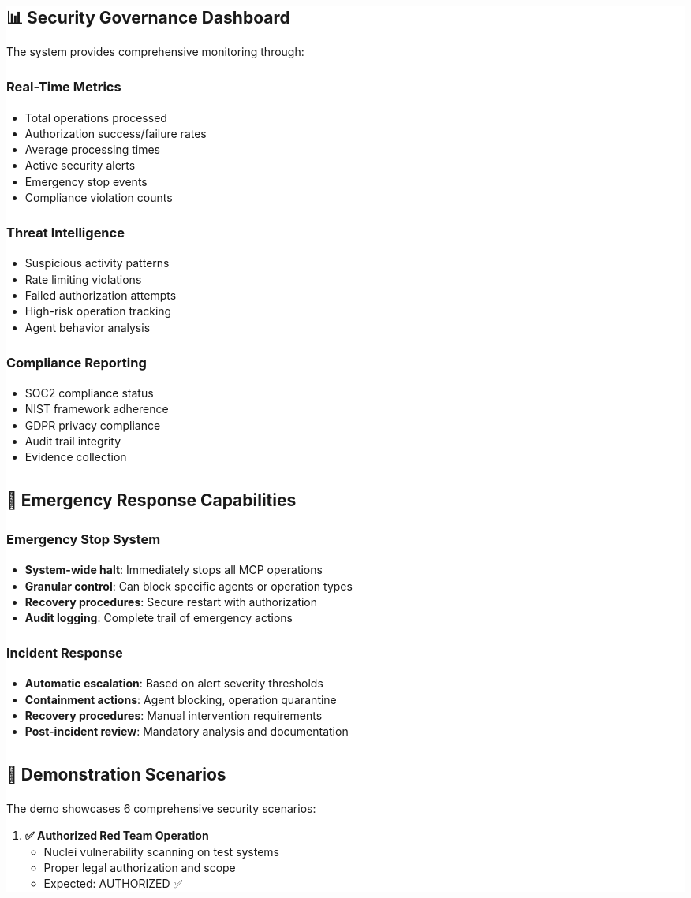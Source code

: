 ## 📊 Security Governance Dashboard

The system provides comprehensive monitoring through:

### Real-Time Metrics
- Total operations processed
- Authorization success/failure rates
- Average processing times
- Active security alerts
- Emergency stop events
- Compliance violation counts

### Threat Intelligence
- Suspicious activity patterns
- Rate limiting violations
- Failed authorization attempts
- High-risk operation tracking
- Agent behavior analysis

### Compliance Reporting
- SOC2 compliance status
- NIST framework adherence
- GDPR privacy compliance
- Audit trail integrity
- Evidence collection

## 🚨 Emergency Response Capabilities

### Emergency Stop System
- **System-wide halt**: Immediately stops all MCP operations
- **Granular control**: Can block specific agents or operation types
- **Recovery procedures**: Secure restart with authorization
- **Audit logging**: Complete trail of emergency actions

### Incident Response
- **Automatic escalation**: Based on alert severity thresholds
- **Containment actions**: Agent blocking, operation quarantine
- **Recovery procedures**: Manual intervention requirements
- **Post-incident review**: Mandatory analysis and documentation

## 🎯 Demonstration Scenarios

The demo showcases 6 comprehensive security scenarios:

1. **✅ Authorized Red Team Operation**
   - Nuclei vulnerability scanning on test systems
   - Proper legal authorization and scope
   - Expected: AUTHORIZED ✅
